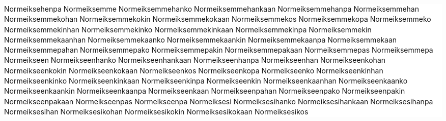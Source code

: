 Normeiksehenpa
Normeiksemme
Normeiksemmehanko
Normeiksemmehankaan
Normeiksemmehanpa
Normeiksemmehan
Normeiksemmekohan
Normeiksemmekokin
Normeiksemmekokaan
Normeiksemmekos
Normeiksemmekopa
Normeiksemmeko
Normeiksemmekinhan
Normeiksemmekinko
Normeiksemmekinkaan
Normeiksemmekinpa
Normeiksemmekin
Normeiksemmekaanhan
Normeiksemmekaanko
Normeiksemmekaankin
Normeiksemmekaanpa
Normeiksemmekaan
Normeiksemmepahan
Normeiksemmepako
Normeiksemmepakin
Normeiksemmepakaan
Normeiksemmepas
Normeiksemmepa
Normeikseen
Normeikseenhanko
Normeikseenhankaan
Normeikseenhanpa
Normeikseenhan
Normeikseenkohan
Normeikseenkokin
Normeikseenkokaan
Normeikseenkos
Normeikseenkopa
Normeikseenko
Normeikseenkinhan
Normeikseenkinko
Normeikseenkinkaan
Normeikseenkinpa
Normeikseenkin
Normeikseenkaanhan
Normeikseenkaanko
Normeikseenkaankin
Normeikseenkaanpa
Normeikseenkaan
Normeikseenpahan
Normeikseenpako
Normeikseenpakin
Normeikseenpakaan
Normeikseenpas
Normeikseenpa
Normeiksesi
Normeiksesihanko
Normeiksesihankaan
Normeiksesihanpa
Normeiksesihan
Normeiksesikohan
Normeiksesikokin
Normeiksesikokaan
Normeiksesikos
